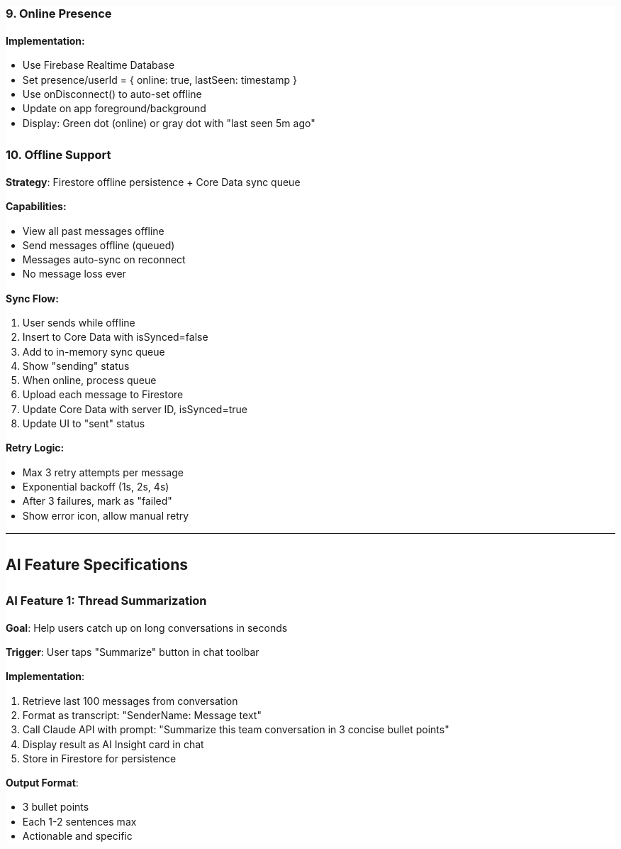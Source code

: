 ### 9. Online Presence

**Implementation:**
- Use Firebase Realtime Database
- Set presence/userId = { online: true, lastSeen: timestamp }
- Use onDisconnect() to auto-set offline
- Update on app foreground/background
- Display: Green dot (online) or gray dot with "last seen 5m ago"

### 10. Offline Support

**Strategy**: Firestore offline persistence + Core Data sync queue

**Capabilities:**
- View all past messages offline
- Send messages offline (queued)
- Messages auto-sync on reconnect
- No message loss ever

**Sync Flow:**
1. User sends while offline
2. Insert to Core Data with isSynced=false
3. Add to in-memory sync queue
4. Show "sending" status
5. When online, process queue
6. Upload each message to Firestore
7. Update Core Data with server ID, isSynced=true
8. Update UI to "sent" status

**Retry Logic:**
- Max 3 retry attempts per message
- Exponential backoff (1s, 2s, 4s)
- After 3 failures, mark as "failed"
- Show error icon, allow manual retry

---

## AI Feature Specifications

### AI Feature 1: Thread Summarization

**Goal**: Help users catch up on long conversations in seconds

**Trigger**: User taps "Summarize" button in chat toolbar

**Implementation**:
1. Retrieve last 100 messages from conversation
2. Format as transcript: "SenderName: Message text"
3. Call Claude API with prompt: "Summarize this team conversation in 3 concise bullet points"
4. Display result as AI Insight card in chat
5. Store in Firestore for persistence

**Output Format**:
- 3 bullet points
- Each 1-2 sentences max
- Actionable and specific
